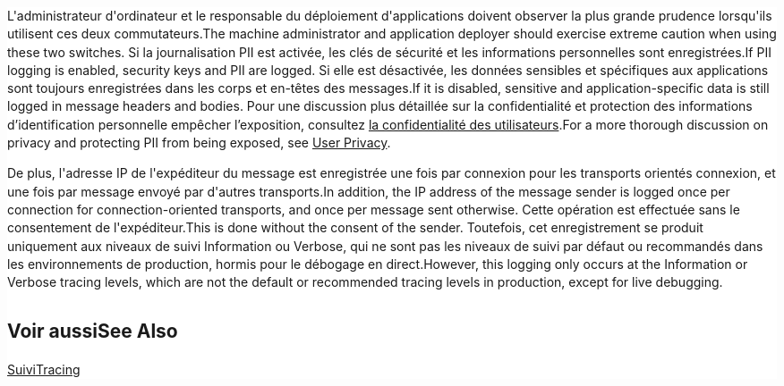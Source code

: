  <span data-ttu-id="d34d8-137">L'administrateur d'ordinateur et le responsable du déploiement d'applications doivent observer la plus grande prudence lorsqu'ils utilisent ces deux commutateurs.</span><span class="sxs-lookup"><span data-stu-id="d34d8-137">The machine administrator and application deployer should exercise extreme caution when using these two switches.</span></span> <span data-ttu-id="d34d8-138">Si la journalisation PII est activée, les clés de sécurité et les informations personnelles sont enregistrées.</span><span class="sxs-lookup"><span data-stu-id="d34d8-138">If PII logging is enabled, security keys and PII are logged.</span></span> <span data-ttu-id="d34d8-139">Si elle est désactivée, les données sensibles et spécifiques aux applications sont toujours enregistrées dans les corps et en-têtes des messages.</span><span class="sxs-lookup"><span data-stu-id="d34d8-139">If it is disabled, sensitive and application-specific data is still logged in message headers and bodies.</span></span> <span data-ttu-id="d34d8-140">Pour une discussion plus détaillée sur la confidentialité et protection des informations d’identification personnelle empêcher l’exposition, consultez [la confidentialité des utilisateurs](https://go.microsoft.com/fwlink/?LinkID=94647).</span><span class="sxs-lookup"><span data-stu-id="d34d8-140">For a more thorough discussion on privacy and protecting PII from being exposed, see [User Privacy](https://go.microsoft.com/fwlink/?LinkID=94647).</span></span>  
  
 <span data-ttu-id="d34d8-141">De plus, l'adresse IP de l'expéditeur du message est enregistrée une fois par connexion pour les transports orientés connexion, et une fois par message envoyé par d'autres transports.</span><span class="sxs-lookup"><span data-stu-id="d34d8-141">In addition, the IP address of the message sender is logged once per connection for connection-oriented transports, and once per message sent otherwise.</span></span> <span data-ttu-id="d34d8-142">Cette opération est effectuée sans le consentement de l'expéditeur.</span><span class="sxs-lookup"><span data-stu-id="d34d8-142">This is done without the consent of the sender.</span></span> <span data-ttu-id="d34d8-143">Toutefois, cet enregistrement se produit uniquement aux niveaux de suivi Information ou Verbose, qui ne sont pas les niveaux de suivi par défaut ou recommandés dans les environnements de production, hormis pour le débogage en direct.</span><span class="sxs-lookup"><span data-stu-id="d34d8-143">However, this logging only occurs at the Information or Verbose tracing levels, which are not the default or recommended tracing levels in production, except for live debugging.</span></span>  
  
## <a name="see-also"></a><span data-ttu-id="d34d8-144">Voir aussi</span><span class="sxs-lookup"><span data-stu-id="d34d8-144">See Also</span></span>  
 [<span data-ttu-id="d34d8-145">Suivi</span><span class="sxs-lookup"><span data-stu-id="d34d8-145">Tracing</span></span>](../../../../../docs/framework/wcf/diagnostics/tracing/index.md)
